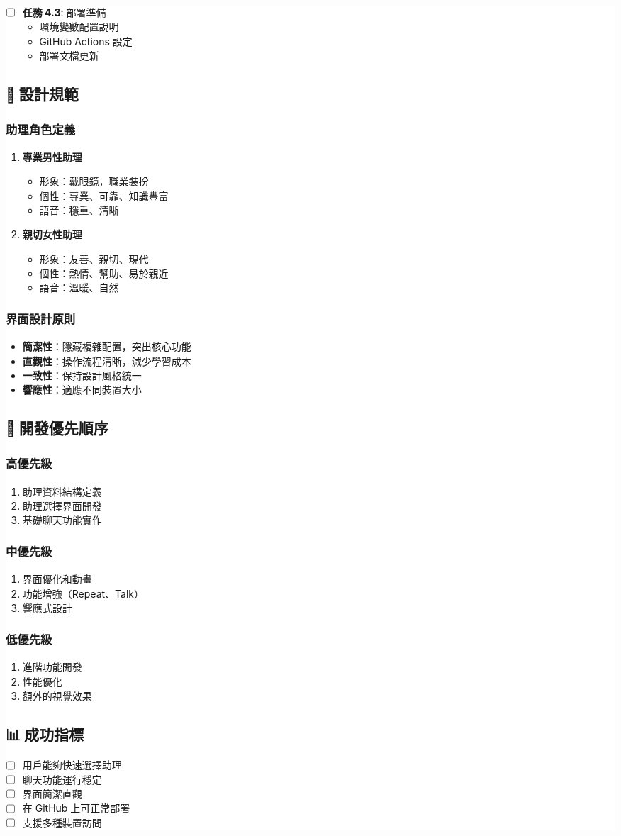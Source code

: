 - [ ] **任務 4.3**: 部署準備
  - 環境變數配置說明
  - GitHub Actions 設定
  - 部署文檔更新

## 🎨 設計規範

### 助理角色定義
1. **專業男性助理**
   - 形象：戴眼鏡，職業裝扮
   - 個性：專業、可靠、知識豐富
   - 語音：穩重、清晰

2. **親切女性助理**
   - 形象：友善、親切、現代
   - 個性：熱情、幫助、易於親近
   - 語音：溫暖、自然

### 界面設計原則
- **簡潔性**：隱藏複雜配置，突出核心功能
- **直觀性**：操作流程清晰，減少學習成本
- **一致性**：保持設計風格統一
- **響應性**：適應不同裝置大小

## 🚀 開發優先順序

### 高優先級
1. 助理資料結構定義
2. 助理選擇界面開發
3. 基礎聊天功能實作

### 中優先級
1. 界面優化和動畫
2. 功能增強（Repeat、Talk）
3. 響應式設計

### 低優先級
1. 進階功能開發
2. 性能優化
3. 額外的視覺效果

## 📊 成功指標

- [ ] 用戶能夠快速選擇助理
- [ ] 聊天功能運行穩定
- [ ] 界面簡潔直觀
- [ ] 在 GitHub 上可正常部署
- [ ] 支援多種裝置訪問
